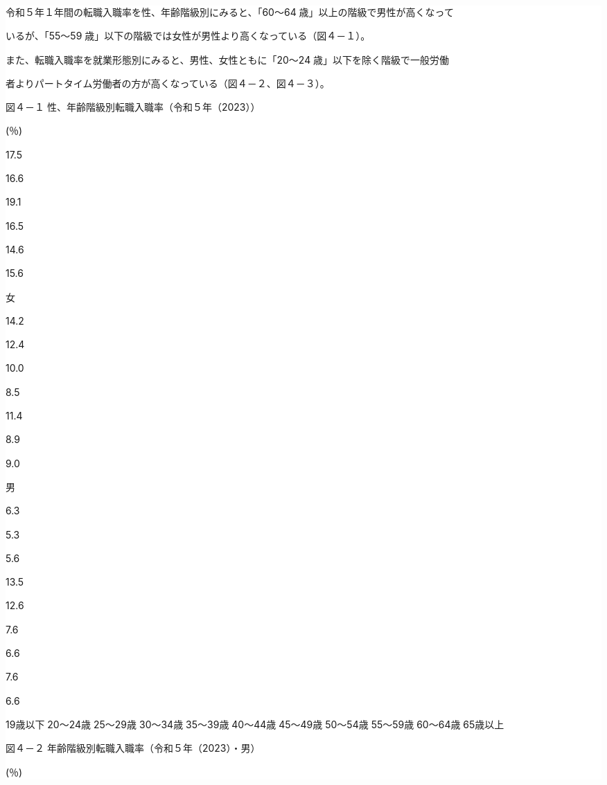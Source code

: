 令和５年１年間の転職入職率を性、年齢階級別にみると、「60～64 歳」以上の階級で男性が高くなって

いるが、「55～59 歳」以下の階級では女性が男性より高くなっている（図４－１）。

また、転職入職率を就業形態別にみると、男性、女性ともに「20～24 歳」以下を除く階級で一般労働

者よりパートタイム労働者の方が高くなっている（図４－２、図４－３）。

図４－１  性、年齢階級別転職入職率（令和５年（2023））

(％)

17.5

16.6

19.1

16.5

14.6

15.6

女

14.2

12.4

10.0

8.5

11.4

8.9

9.0

男

6.3

5.3

5.6

13.5

12.6

7.6

6.6

7.6

6.6

19歳以下 20～24歳 25～29歳 30～34歳 35～39歳 40～44歳 45～49歳 50～54歳 55～59歳 60～64歳 65歳以上

図４－２  年齢階級別転職入職率（令和５年（2023）・男）

(％)
